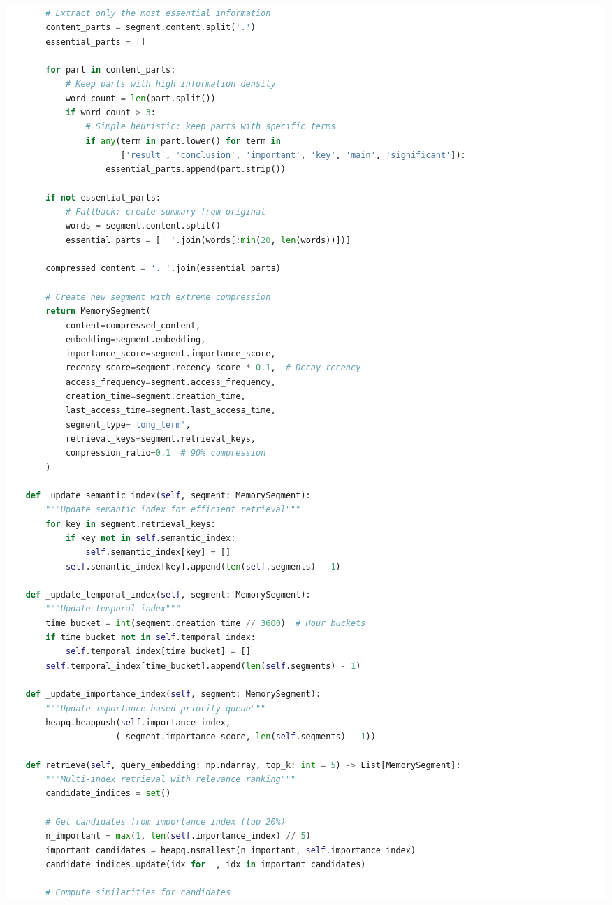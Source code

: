 ```python
        # Extract only the most essential information
        content_parts = segment.content.split('.')
        essential_parts = []
        
        for part in content_parts:
            # Keep parts with high information density
            word_count = len(part.split())
            if word_count > 3:
                # Simple heuristic: keep parts with specific terms
                if any(term in part.lower() for term in 
                       ['result', 'conclusion', 'important', 'key', 'main', 'significant']):
                    essential_parts.append(part.strip())
        
        if not essential_parts:
            # Fallback: create summary from original
            words = segment.content.split()
            essential_parts = [' '.join(words[:min(20, len(words))])]
        
        compressed_content = '. '.join(essential_parts)
        
        # Create new segment with extreme compression
        return MemorySegment(
            content=compressed_content,
            embedding=segment.embedding,
            importance_score=segment.importance_score,
            recency_score=segment.recency_score * 0.1,  # Decay recency
            access_frequency=segment.access_frequency,
            creation_time=segment.creation_time,
            last_access_time=segment.last_access_time,
            segment_type='long_term',
            retrieval_keys=segment.retrieval_keys,
            compression_ratio=0.1  # 90% compression
        )
    
    def _update_semantic_index(self, segment: MemorySegment):
        """Update semantic index for efficient retrieval"""
        for key in segment.retrieval_keys:
            if key not in self.semantic_index:
                self.semantic_index[key] = []
            self.semantic_index[key].append(len(self.segments) - 1)
    
    def _update_temporal_index(self, segment: MemorySegment):
        """Update temporal index"""
        time_bucket = int(segment.creation_time // 3600)  # Hour buckets
        if time_bucket not in self.temporal_index:
            self.temporal_index[time_bucket] = []
        self.temporal_index[time_bucket].append(len(self.segments) - 1)
    
    def _update_importance_index(self, segment: MemorySegment):
        """Update importance-based priority queue"""
        heapq.heappush(self.importance_index, 
                      (-segment.importance_score, len(self.segments) - 1))
    
    def retrieve(self, query_embedding: np.ndarray, top_k: int = 5) -> List[MemorySegment]:
        """Multi-index retrieval with relevance ranking"""
        candidate_indices = set()
        
        # Get candidates from importance index (top 20%)
        n_important = max(1, len(self.importance_index) // 5)
        important_candidates = heapq.nsmallest(n_important, self.importance_index)
        candidate_indices.update(idx for _, idx in important_candidates)
        
        # Compute similarities for candidates
```